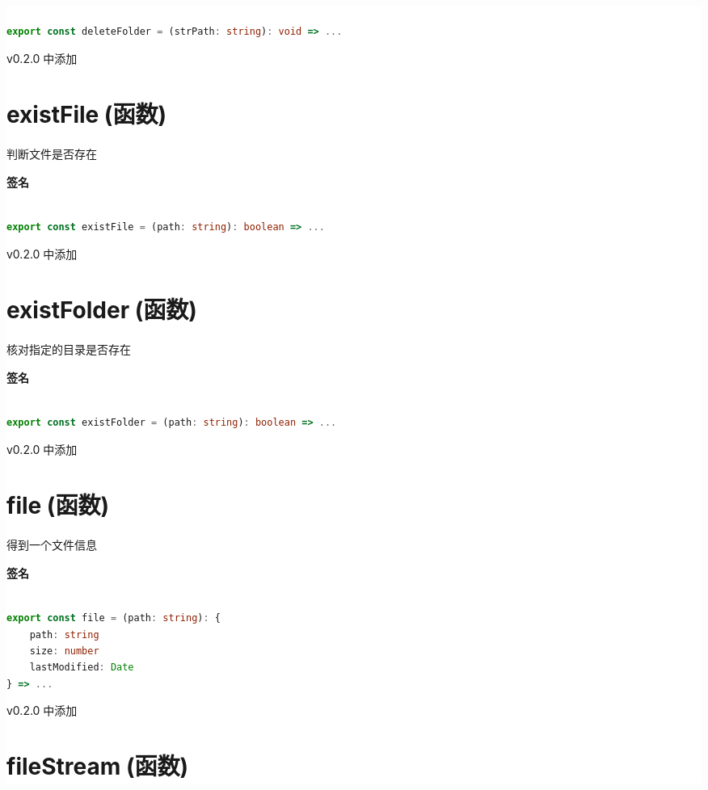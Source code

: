 ```ts

export const deleteFolder = (strPath: string): void => ...

```

v0.2.0 中添加

# existFile (函数)

判断文件是否存在

**签名**

```ts

export const existFile = (path: string): boolean => ...

```

v0.2.0 中添加

# existFolder (函数)

核对指定的目录是否存在

**签名**

```ts

export const existFolder = (path: string): boolean => ...

```

v0.2.0 中添加

# file (函数)

得到一个文件信息

**签名**

```ts

export const file = (path: string): {
    path: string
    size: number
    lastModified: Date
} => ...

```

v0.2.0 中添加

# fileStream (函数)
